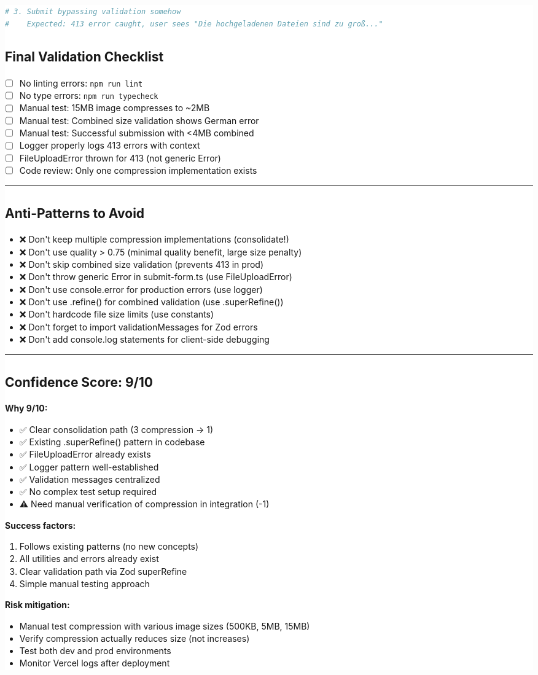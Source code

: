 ```bash
# 3. Submit bypassing validation somehow
#    Expected: 413 error caught, user sees "Die hochgeladenen Dateien sind zu groß..."
```

## Final Validation Checklist
- [ ] No linting errors: `npm run lint`
- [ ] No type errors: `npm run typecheck`
- [ ] Manual test: 15MB image compresses to ~2MB
- [ ] Manual test: Combined size validation shows German error
- [ ] Manual test: Successful submission with <4MB combined
- [ ] Logger properly logs 413 errors with context
- [ ] FileUploadError thrown for 413 (not generic Error)
- [ ] Code review: Only one compression implementation exists

---

## Anti-Patterns to Avoid
- ❌ Don't keep multiple compression implementations (consolidate!)
- ❌ Don't use quality > 0.75 (minimal quality benefit, large size penalty)
- ❌ Don't skip combined size validation (prevents 413 in prod)
- ❌ Don't throw generic Error in submit-form.ts (use FileUploadError)
- ❌ Don't use console.error for production errors (use logger)
- ❌ Don't use .refine() for combined validation (use .superRefine())
- ❌ Don't hardcode file size limits (use constants)
- ❌ Don't forget to import validationMessages for Zod errors
- ❌ Don't add console.log statements for client-side debugging

---

## Confidence Score: 9/10

**Why 9/10:**
- ✅ Clear consolidation path (3 compression → 1)
- ✅ Existing .superRefine() pattern in codebase
- ✅ FileUploadError already exists
- ✅ Logger pattern well-established
- ✅ Validation messages centralized
- ✅ No complex test setup required
- ⚠️ Need manual verification of compression in integration (-1)

**Success factors:**
1. Follows existing patterns (no new concepts)
2. All utilities and errors already exist
3. Clear validation path via Zod superRefine
4. Simple manual testing approach

**Risk mitigation:**
- Manual test compression with various image sizes (500KB, 5MB, 15MB)
- Verify compression actually reduces size (not increases)
- Test both dev and prod environments
- Monitor Vercel logs after deployment
